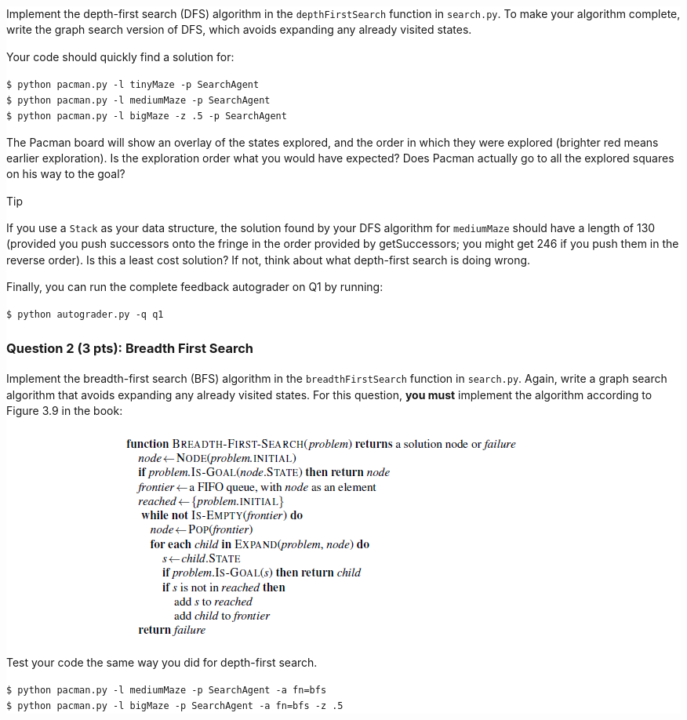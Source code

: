 Implement the depth-first search (DFS) algorithm in the `depthFirstSearch` function in `search.py`. To make your algorithm complete, write the graph search version of DFS, which avoids expanding any already visited states.

Your code should quickly find a solution for:

```shell
$ python pacman.py -l tinyMaze -p SearchAgent
$ python pacman.py -l mediumMaze -p SearchAgent
$ python pacman.py -l bigMaze -z .5 -p SearchAgent
```

The Pacman board will show an overlay of the states explored, and the order in which they were explored (brighter red means earlier exploration). Is the exploration order what you would have expected? Does Pacman actually go to all the explored squares on his way to the goal?

> [!TIP] 
> If you use a `Stack` as your data structure, the solution found by your DFS algorithm for `mediumMaze` should have a length of 130 (provided you push successors onto the fringe in the order provided by getSuccessors; you might get 246 if you push them in the reverse order). Is this a least cost solution? If not, think about what depth-first search is doing wrong.

Finally, you can run the complete feedback autograder on Q1 by running:

```shell
$ python autograder.py -q q1
```

### Question 2 (3 pts): Breadth First Search

Implement the breadth-first search (BFS) algorithm in the `breadthFirstSearch` function in `search.py`. Again, write a graph search algorithm that avoids expanding any already visited states. For this question, **you must** implement the algorithm according to Figure 3.9 in the book:

 <p align="center"> 
    <img src="imgs/3_9_breadthfirstsearch.png" alt="Breadth first search algorithm">
 </p>

Test your code the same way you did for depth-first search.

```shell
$ python pacman.py -l mediumMaze -p SearchAgent -a fn=bfs
$ python pacman.py -l bigMaze -p SearchAgent -a fn=bfs -z .5
```


[SEGIT]: https://github.com/RMIT-COSC1127-3117-AI25/AI25-DOC/blob/main/SE-PRACTICES.md
[EDSTEM]: https://edstem.org/au/courses/25332/discussion
[EXTENSION1]: https://github.com/RMIT-COSC1127-3117-AI25/AI25-DOC/blob/main/FAQ-COURSE.md#can-i-get-an-extension-for-the-assessment
[EXTENSION2]: https://github.com/RMIT-COSC1127-3117-AI25/AI25-DOC/blob/main/FAQ-COURSE.md#i-am-very-busy-with-other-commitments-work-other-subjects-travel-etc-and-may-not-be-able-to-make-the-deadline-can-i-get-an-extension
[LATE]: (https://github.com/RMIT-COSC1127-3117-AI25/AI25-DOC/blob/main/FAQ-COURSE.md#can-i-submit-late-what-is-the-penalty)
[FAQ-P1]: https://github.com/RMIT-COSC1127-3117-AI25/AI25-DOC/blob/main/FAQ-PROJECTS.md#project-1